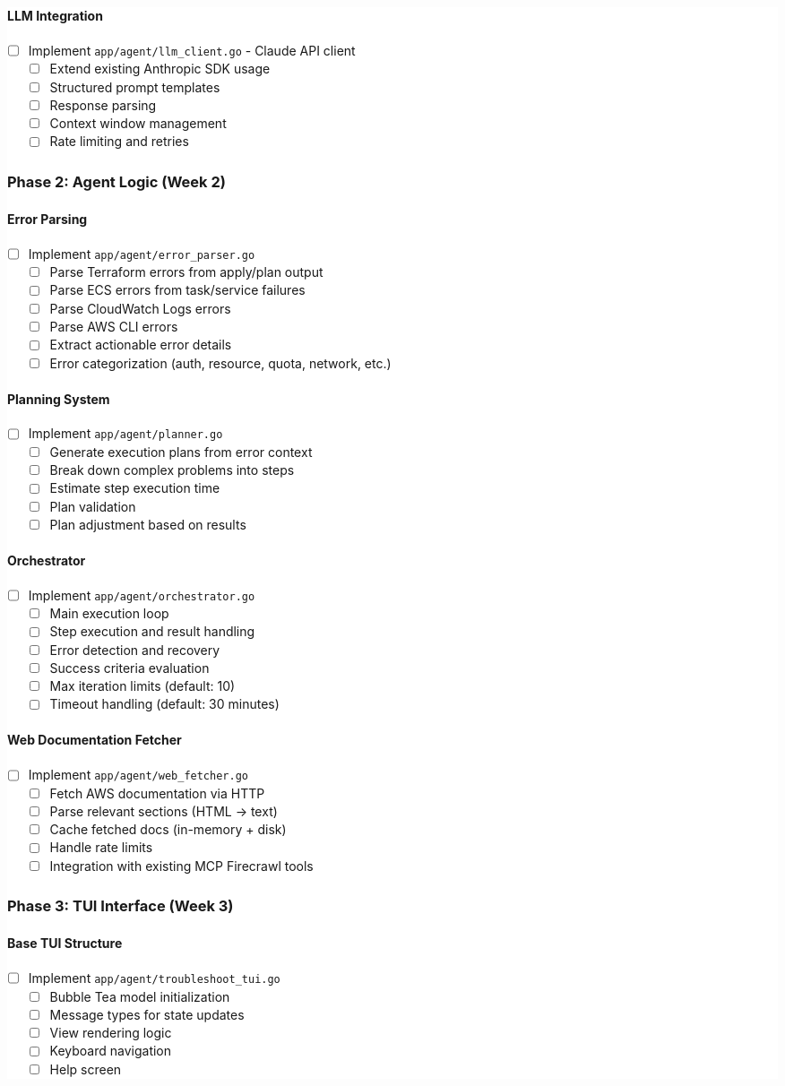 #### LLM Integration
- [ ] Implement `app/agent/llm_client.go` - Claude API client
  - [ ] Extend existing Anthropic SDK usage
  - [ ] Structured prompt templates
  - [ ] Response parsing
  - [ ] Context window management
  - [ ] Rate limiting and retries

### Phase 2: Agent Logic (Week 2)

#### Error Parsing
- [ ] Implement `app/agent/error_parser.go`
  - [ ] Parse Terraform errors from apply/plan output
  - [ ] Parse ECS errors from task/service failures
  - [ ] Parse CloudWatch Logs errors
  - [ ] Parse AWS CLI errors
  - [ ] Extract actionable error details
  - [ ] Error categorization (auth, resource, quota, network, etc.)

#### Planning System
- [ ] Implement `app/agent/planner.go`
  - [ ] Generate execution plans from error context
  - [ ] Break down complex problems into steps
  - [ ] Estimate step execution time
  - [ ] Plan validation
  - [ ] Plan adjustment based on results

#### Orchestrator
- [ ] Implement `app/agent/orchestrator.go`
  - [ ] Main execution loop
  - [ ] Step execution and result handling
  - [ ] Error detection and recovery
  - [ ] Success criteria evaluation
  - [ ] Max iteration limits (default: 10)
  - [ ] Timeout handling (default: 30 minutes)

#### Web Documentation Fetcher
- [ ] Implement `app/agent/web_fetcher.go`
  - [ ] Fetch AWS documentation via HTTP
  - [ ] Parse relevant sections (HTML → text)
  - [ ] Cache fetched docs (in-memory + disk)
  - [ ] Handle rate limits
  - [ ] Integration with existing MCP Firecrawl tools

### Phase 3: TUI Interface (Week 3)

#### Base TUI Structure
- [ ] Implement `app/agent/troubleshoot_tui.go`
  - [ ] Bubble Tea model initialization
  - [ ] Message types for state updates
  - [ ] View rendering logic
  - [ ] Keyboard navigation
  - [ ] Help screen
